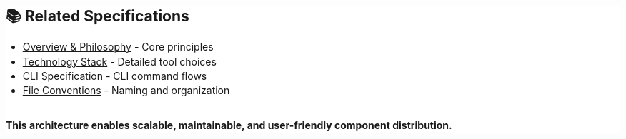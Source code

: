 
## 📚 Related Specifications

- [Overview & Philosophy](./overview.md) - Core principles
- [Technology Stack](./technology-stack.md) - Detailed tool choices
- [CLI Specification](./cli-specification.md) - CLI command flows
- [File Conventions](./file-conventions.md) - Naming and organization

---

**This architecture enables scalable, maintainable, and user-friendly component distribution.**
